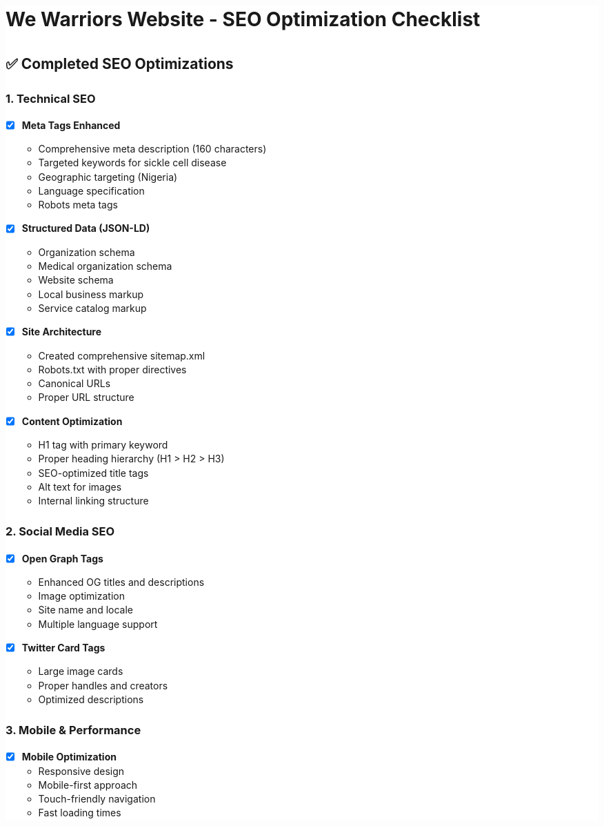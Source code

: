 # We Warriors Website - SEO Optimization Checklist

## ✅ Completed SEO Optimizations

### 1. Technical SEO
- [x] **Meta Tags Enhanced**
  - Comprehensive meta description (160 characters)
  - Targeted keywords for sickle cell disease
  - Geographic targeting (Nigeria)
  - Language specification
  - Robots meta tags

- [x] **Structured Data (JSON-LD)**
  - Organization schema
  - Medical organization schema
  - Website schema
  - Local business markup
  - Service catalog markup

- [x] **Site Architecture**
  - Created comprehensive sitemap.xml
  - Robots.txt with proper directives
  - Canonical URLs
  - Proper URL structure

- [x] **Content Optimization**
  - H1 tag with primary keyword
  - Proper heading hierarchy (H1 > H2 > H3)
  - SEO-optimized title tags
  - Alt text for images
  - Internal linking structure

### 2. Social Media SEO
- [x] **Open Graph Tags**
  - Enhanced OG titles and descriptions
  - Image optimization
  - Site name and locale
  - Multiple language support

- [x] **Twitter Card Tags**
  - Large image cards
  - Proper handles and creators
  - Optimized descriptions

### 3. Mobile & Performance
- [x] **Mobile Optimization**
  - Responsive design
  - Mobile-first approach
  - Touch-friendly navigation
  - Fast loading times
